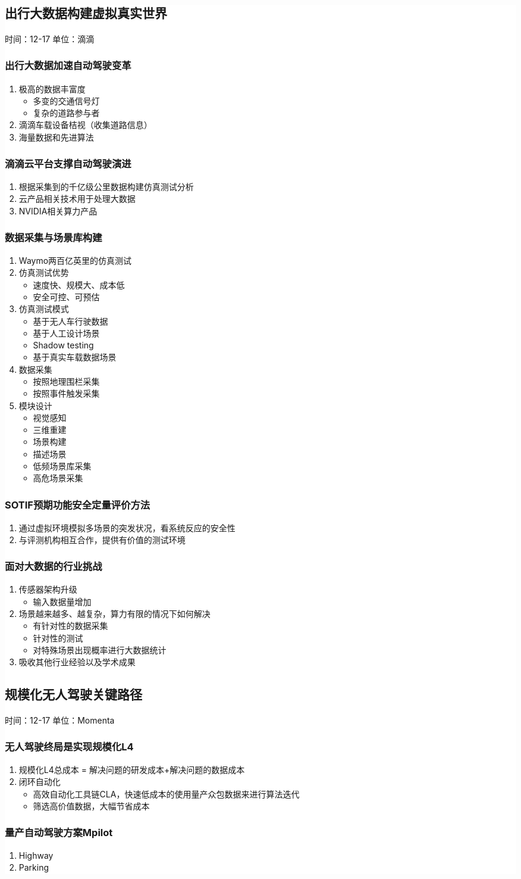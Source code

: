 ## 出行大数据构建虚拟真实世界
时间：12-17
单位：滴滴
### 出行大数据加速自动驾驶变革
1. 极高的数据丰富度
	- 多变的交通信号灯
	- 复杂的道路参与者
2. 滴滴车载设备桔视（收集道路信息）
3. 海量数据和先进算法
### 滴滴云平台支撑自动驾驶演进
1. 根据采集到的千亿级公里数据构建仿真测试分析
2. 云产品相关技术用于处理大数据
3. NVIDIA相关算力产品
### 数据采集与场景库构建
1. Waymo两百亿英里的仿真测试
2. 仿真测试优势
	- 速度快、规模大、成本低
	- 安全可控、可预估
3. 仿真测试模式
	- 基于无人车行驶数据
	- 基于人工设计场景
	- Shadow testing
	- 基于真实车载数据场景
4. 数据采集
	- 按照地理围栏采集
	- 按照事件触发采集
5. 模块设计
	- 视觉感知
	- 三维重建
	- 场景构建
	- 描述场景
	- 低频场景库采集 
	- 高危场景采集
### SOTIF预期功能安全定量评价方法
1. 通过虚拟环境模拟多场景的突发状况，看系统反应的安全性
2. 与评测机构相互合作，提供有价值的测试环境
### 面对大数据的行业挑战
1. 传感器架构升级
	- 输入数据量增加
2. 场景越来越多、越复杂，算力有限的情况下如何解决
	- 有针对性的数据采集
	- 针对性的测试
	- 对特殊场景出现概率进行大数据统计
3. 吸收其他行业经验以及学术成果

## 规模化无人驾驶关键路径
时间：12-17
单位：Momenta
### 无人驾驶终局是实现规模化L4
1. 规模化L4总成本 = 解决问题的研发成本+解决问题的数据成本
2. 闭环自动化
	- 高效自动化工具链CLA，快速低成本的使用量产众包数据来进行算法迭代
	- 筛选高价值数据，大幅节省成本
### 量产自动驾驶方案Mpilot
1. Highway
2. Parking